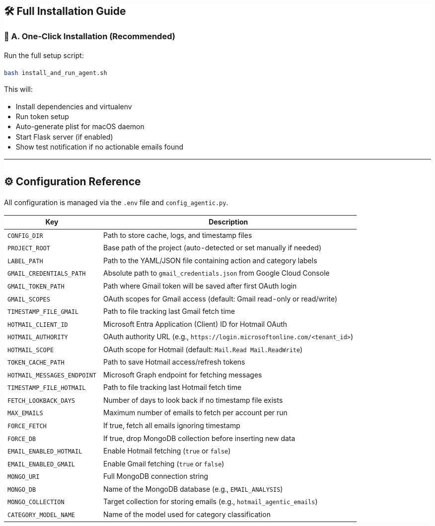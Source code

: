 ## 🛠️ Full Installation Guide

### 🔧 A. One-Click Installation (Recommended)

Run the full setup script:

```bash
bash install_and_run_agent.sh
```

This will:
- Install dependencies and virtualenv
- Run token setup
- Auto-generate plist for macOS daemon
- Start Flask server (if enabled)
- Show test notification if no actionable emails found

---


## ⚙️ Configuration Reference

All configuration is managed via the `.env` file and `config_agentic.py`.

| **Key**                         | **Description**                                                             |
| ------------------------------- | --------------------------------------------------------------------------- |
| `CONFIG_DIR`                    | Path to store cache, logs, and timestamp files                              |
| `PROJECT_ROOT`                  | Base path of the project (auto-detected or set manually if needed)          |
| `LABEL_PATH`                    | Path to the YAML/JSON file containing action and category labels            |
| `GMAIL_CREDENTIALS_PATH`        | Absolute path to `gmail_credentials.json` from Google Cloud Console         |
| `GMAIL_TOKEN_PATH`              | Path where Gmail token will be saved after first OAuth login                |
| `GMAIL_SCOPES`                  | OAuth scopes for Gmail access (default: Gmail read-only or read/write)      |
| `TIMESTAMP_FILE_GMAIL`          | Path to file tracking last Gmail fetch time                                 |
| `HOTMAIL_CLIENT_ID`             | Microsoft Entra Application (Client) ID for Hotmail OAuth                   |
| `HOTMAIL_AUTHORITY`             | OAuth authority URL (e.g., `https://login.microsoftonline.com/<tenant_id>`) |
| `HOTMAIL_SCOPE`                 | OAuth scope for Hotmail (default: `Mail.Read Mail.ReadWrite`)               |
| `TOKEN_CACHE_PATH`              | Path to save Hotmail access/refresh tokens                                  |
| `HOTMAIL_MESSAGES_ENDPOINT`     | Microsoft Graph endpoint for fetching messages                              |
| `TIMESTAMP_FILE_HOTMAIL`        | Path to file tracking last Hotmail fetch time                               |
| `FETCH_LOOKBACK_DAYS`           | Number of days to look back if no timestamp file exists                     |
| `MAX_EMAILS`                    | Maximum number of emails to fetch per account per run                       |
| `FORCE_FETCH`                   | If true, fetch all emails ignoring timestamp                                |
| `FORCE_DB`                      | If true, drop MongoDB collection before inserting new data                  |
| `EMAIL_ENABLED_HOTMAIL`         | Enable Hotmail fetching (`true` or `false`)                                 |
| `EMAIL_ENABLED_GMAIL`           | Enable Gmail fetching (`true` or `false`)                                   |
| `MONGO_URI`                     | Full MongoDB connection string                                              |
| `MONGO_DB`                      | Name of the MongoDB database (e.g., `EMAIL_ANALYSIS`)                       |
| `MONGO_COLLECTION`              | Target collection for storing emails (e.g., `hotmail_agentic_emails`)       |
| `CATEGORY_MODEL_NAME`           | Name of the model used for category classification                          |